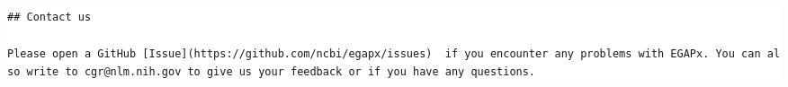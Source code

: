 ```
## Contact us

Please open a GitHub [Issue](https://github.com/ncbi/egapx/issues)  if you encounter any problems with EGAPx. You can also write to cgr@nlm.nih.gov to give us your feedback or if you have any questions. 
